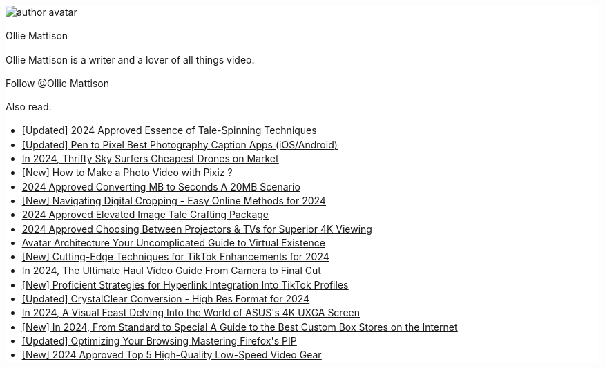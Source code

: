 ![author avatar](https://images.wondershare.com/filmora/article-images/ollie-mattison.jpg)

Ollie Mattison

Ollie Mattison is a writer and a lover of all things video.

Follow @Ollie Mattison


<ins class="adsbygoogle"
     style="display:block"
     data-ad-format="autorelaxed"
     data-ad-client="ca-pub-7571918770474297"
     data-ad-slot="1223367746"></ins>



<ins class="adsbygoogle"
     style="display:block"
     data-ad-client="ca-pub-7571918770474297"
     data-ad-slot="8358498916"
     data-ad-format="auto"
     data-full-width-responsive="true"></ins>




<span class="atpl-alsoreadstyle">Also read:</span>
<div><ul>
<li><a href="https://fox-blue.techidaily.com/updated-2024-approved-essence-of-tale-spinning-techniques/"><u>[Updated] 2024 Approved  Essence of Tale-Spinning Techniques</u></a></li>
<li><a href="https://fox-blue.techidaily.com/updated-pen-to-pixel-best-photography-caption-apps-iosandroid/"><u>[Updated] Pen to Pixel  Best Photography Caption Apps (iOS/Android)</u></a></li>
<li><a href="https://fox-blue.techidaily.com/in-2024-thrifty-sky-surfers-cheapest-drones-on-market/"><u>In 2024, Thrifty Sky Surfers  Cheapest Drones on Market</u></a></li>
<li><a href="https://fox-blue.techidaily.com/new-how-to-make-a-photo-video-with-pixiz/"><u>[New] How to Make a Photo Video with Pixiz ?</u></a></li>
<li><a href="https://fox-blue.techidaily.com/2024-approved-converting-mb-to-seconds-a-20mb-scenario/"><u>2024 Approved  Converting MB to Seconds  A 20MB Scenario</u></a></li>
<li><a href="https://fox-blue.techidaily.com/new-navigating-digital-cropping-easy-online-methods-for-2024/"><u>[New] Navigating Digital Cropping - Easy Online Methods for 2024</u></a></li>
<li><a href="https://fox-blue.techidaily.com/2024-approved-elevated-image-tale-crafting-package/"><u>2024 Approved  Elevated Image Tale Crafting Package</u></a></li>
<li><a href="https://fox-blue.techidaily.com/2024-approved-choosing-between-projectors-and-tvs-for-superior-4k-viewing/"><u>2024 Approved  Choosing Between Projectors & TVs for Superior 4K Viewing</u></a></li>
<li><a href="https://fox-blue.techidaily.com/avatar-architecture-your-uncomplicated-guide-to-virtual-existence/"><u>Avatar Architecture  Your Uncomplicated Guide to Virtual Existence</u></a></li>
<li><a href="https://fox-blue.techidaily.com/new-cutting-edge-techniques-for-tiktok-enhancements-for-2024/"><u>[New] Cutting-Edge Techniques for TikTok Enhancements for 2024</u></a></li>
<li><a href="https://fox-blue.techidaily.com/in-2024-the-ultimate-haul-video-guide-from-camera-to-final-cut/"><u>In 2024, The Ultimate Haul Video Guide  From Camera to Final Cut</u></a></li>
<li><a href="https://fox-blue.techidaily.com/new-proficient-strategies-for-hyperlink-integration-into-tiktok-profiles/"><u>[New] Proficient Strategies for Hyperlink Integration Into TikTok Profiles</u></a></li>
<li><a href="https://fox-blue.techidaily.com/updated-crystalclear-conversion-high-res-format-for-2024/"><u>[Updated] CrystalClear Conversion - High Res Format for 2024</u></a></li>
<li><a href="https://fox-blue.techidaily.com/in-2024-a-visual-feast-delving-into-the-world-of-asuss-4k-uxga-screen/"><u>In 2024, A Visual Feast  Delving Into the World of ASUS's 4K UXGA Screen</u></a></li>
<li><a href="https://fox-blue.techidaily.com/new-in-2024-from-standard-to-special-a-guide-to-the-best-custom-box-stores-on-the-internet/"><u>[New] In 2024, From Standard to Special  A Guide to the Best Custom Box Stores on the Internet</u></a></li>
<li><a href="https://fox-blue.techidaily.com/updated-optimizing-your-browsing-mastering-firefoxs-pip/"><u>[Updated] Optimizing Your Browsing  Mastering Firefox's PIP</u></a></li>
<li><a href="https://fox-blue.techidaily.com/new-2024-approved-top-5-high-quality-low-speed-video-gear/"><u>[New] 2024 Approved  Top 5 High-Quality Low-Speed Video Gear</u></a></li>